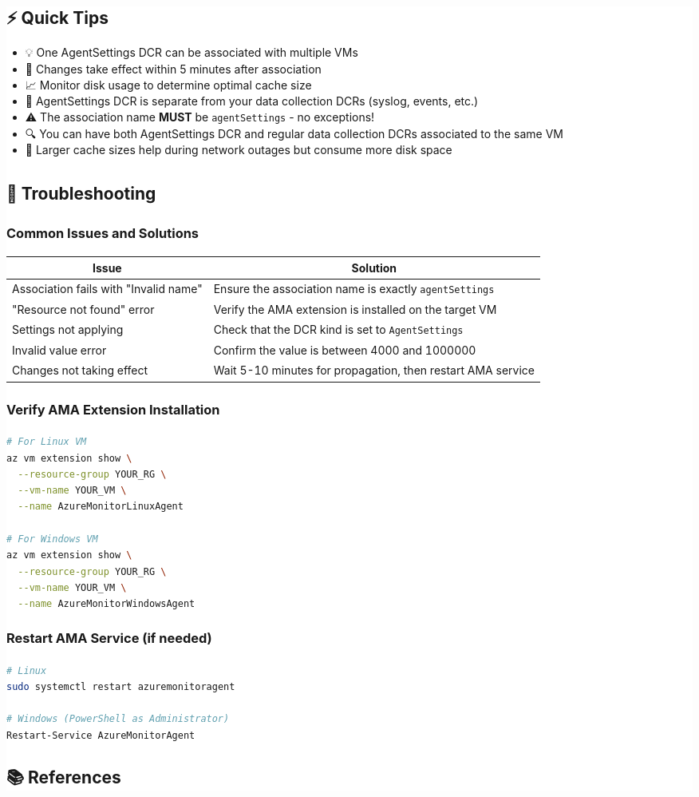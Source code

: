 ## ⚡ Quick Tips

- 💡 One AgentSettings DCR can be associated with multiple VMs
- 🔄 Changes take effect within 5 minutes after association
- 📈 Monitor disk usage to determine optimal cache size
- 🎯 AgentSettings DCR is separate from your data collection DCRs (syslog, events, etc.)
- ⚠️ The association name **MUST** be `agentSettings` - no exceptions!
- 🔍 You can have both AgentSettings DCR and regular data collection DCRs associated to the same VM
- 💾 Larger cache sizes help during network outages but consume more disk space

## 🔧 Troubleshooting

### Common Issues and Solutions

| Issue | Solution |
|-------|----------|
| Association fails with "Invalid name" | Ensure the association name is exactly `agentSettings` |
| "Resource not found" error | Verify the AMA extension is installed on the target VM |
| Settings not applying | Check that the DCR kind is set to `AgentSettings` |
| Invalid value error | Confirm the value is between 4000 and 1000000 |
| Changes not taking effect | Wait 5-10 minutes for propagation, then restart AMA service |

### Verify AMA Extension Installation
```bash
# For Linux VM
az vm extension show \
  --resource-group YOUR_RG \
  --vm-name YOUR_VM \
  --name AzureMonitorLinuxAgent

# For Windows VM
az vm extension show \
  --resource-group YOUR_RG \
  --vm-name YOUR_VM \
  --name AzureMonitorWindowsAgent
```

### Restart AMA Service (if needed)
```bash
# Linux
sudo systemctl restart azuremonitoragent

# Windows (PowerShell as Administrator)
Restart-Service AzureMonitorAgent
```

## 📚 References
